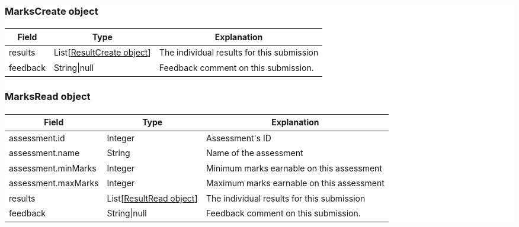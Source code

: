 ### MarksCreate object

[MarksCreate object]: #markscreate-object

| Field    | Type                        | Explanation                                |
|----------|-----------------------------|--------------------------------------------|
| results  | List[[ResultCreate object]] | The individual results for this submission |
| feedback | String\|null                | Feedback comment on this submission.       |


### MarksRead object

[MarksRead object]: #marksread-object

| Field               | Type                      | Explanation                                |
|---------------------|---------------------------|--------------------------------------------|
| assessment.id       | Integer                   | Assessment's ID                            |
| assessment.name     | String                    | Name of the assessment                     |
| assessment.minMarks | Integer                   | Minimum marks earnable on this assessment  |
| assessment.maxMarks | Integer                   | Maximum marks earnable on this assessment  |
| results             | List[[ResultRead object]] | The individual results for this submission |
| feedback            | String\|null              | Feedback comment on this submission.       |


[Credentials object]: #credentials-object
[Token object]: #token-object
[User object]: #user-object
[Document object]: #document-object
[Person object]: #person-object
[AssessmentCreate object]: #assessmentcreate-object
[AssessmentRead object]: #assessmentread-object
[CriterionCreate object]: #criterioncreate-object
[CriterionRead object]: #criterionread-object
[ResultCreate object]: #resultcreate-object
[ResultRead object]: #resultread-object
[SubmissionCreate object]: #submissioncreate-object
[SubmissionRead object]: #submissionread-object